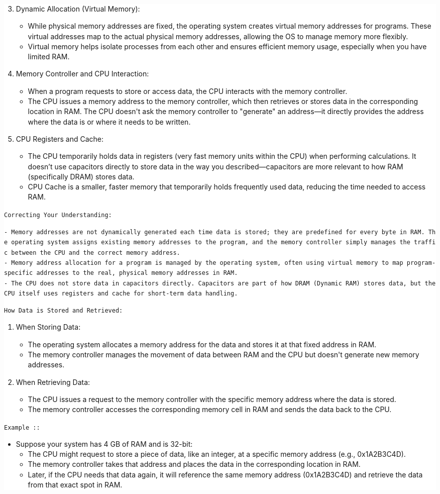 3. Dynamic Allocation (Virtual Memory):

   - While physical memory addresses are fixed, the operating system creates virtual memory addresses for programs. These virtual addresses map to the actual physical memory addresses, allowing the OS to manage memory more flexibly.
   - Virtual memory helps isolate processes from each other and ensures efficient memory usage, especially when you have limited RAM.

4. Memory Controller and CPU Interaction:

   - When a program requests to store or access data, the CPU interacts with the memory controller.
   - The CPU issues a memory address to the memory controller, which then retrieves or stores data in the corresponding location in RAM. The CPU doesn't ask the memory controller to "generate" an address—it directly provides the address where the data is or where it needs to be written.

5. CPU Registers and Cache:
   - The CPU temporarily holds data in registers (very fast memory units within the CPU) when performing calculations. It doesn’t use capacitors directly to store data in the way you described—capacitors are more relevant to how RAM (specifically DRAM) stores data.
   - CPU Cache is a smaller, faster memory that temporarily holds frequently used data, reducing the time needed to access RAM.

<code>Correcting Your Understanding:</code>

    - Memory addresses are not dynamically generated each time data is stored; they are predefined for every byte in RAM. The operating system assigns existing memory addresses to the program, and the memory controller simply manages the traffic between the CPU and the correct memory address.
    - Memory address allocation for a program is managed by the operating system, often using virtual memory to map program-specific addresses to the real, physical memory addresses in RAM.
    - The CPU does not store data in capacitors directly. Capacitors are part of how DRAM (Dynamic RAM) stores data, but the CPU itself uses registers and cache for short-term data handling.

<code>How Data is Stored and Retrieved:</code>

1. When Storing Data:

   - The operating system allocates a memory address for the data and stores it at that fixed address in RAM.
   - The memory controller manages the movement of data between RAM and the CPU but doesn't generate new memory addresses.

2. When Retrieving Data:
   - The CPU issues a request to the memory controller with the specific memory address where the data is stored.
   - The memory controller accesses the corresponding memory cell in RAM and sends the data back to the CPU.

<code>Example :: </code>

- Suppose your system has 4 GB of RAM and is 32-bit:
  - The CPU might request to store a piece of data, like an integer, at a specific memory address (e.g., 0x1A2B3C4D).
  - The memory controller takes that address and places the data in the corresponding location in RAM.
  - Later, if the CPU needs that data again, it will reference the same memory address (0x1A2B3C4D) and retrieve the data from that exact spot in RAM.
